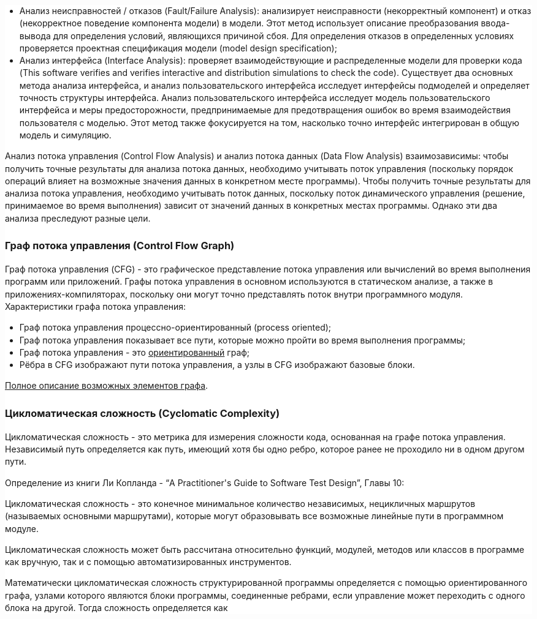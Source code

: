 * Анализ неисправностей / отказов (Fault/Failure Analysis): анализирует неисправности (некорректный компонент) и отказ (некорректное поведение компонента модели) в модели. Этот метод использует описание преобразования ввода-вывода для определения условий, являющихся причиной сбоя. Для определения отказов в определенных условиях проверяется проектная спецификация модели (model design specification);
* Анализ интерфейса (Interface Analysis): проверяет взаимодействующие и распределенные модели для проверки кода (This software verifies and verifies interactive and distribution simulations to check the code). Существует два основных метода анализа интерфейса, и анализ пользовательского интерфейса исследует интерфейсы подмоделей и определяет точность структуры интерфейса. Анализ пользовательского интерфейса исследует модель пользовательского интерфейса и меры предосторожности, предпринимаемые для предотвращения ошибок во время взаимодействия пользователя с моделью. Этот метод также фокусируется на том, насколько точно интерфейс интегрирован в общую модель и симуляцию.

Анализ потока управления (Control Flow Analysis) и анализ потока данных (Data Flow Analysis) взаимозависимы: чтобы получить точные результаты для анализа потока данных, необходимо учитывать поток управления (поскольку порядок операций влияет на возможные значения данных в конкретном месте программы). Чтобы получить точные результаты для анализа потока управления, необходимо учитывать поток данных, поскольку поток динамического управления (решение, принимаемое во время выполнения) зависит от значений данных в конкретных местах программы. Однако эти два анализа преследуют разные цели.

### Граф потока управления (Control Flow Graph)

Граф потока управления (CFG) - это графическое представление потока управления или вычислений во время выполнения программ или приложений. Графы потока управления в основном используются в статическом анализе, а также в приложениях-компиляторах, поскольку они могут точно представлять поток внутри программного модуля. Характеристики графа потока управления:

* Граф потока управления процессно-ориентированный (process oriented);
* Граф потока управления показывает все пути, которые можно пройти во время выполнения программы;
* Граф потока управления - это [ориентированный](https://ru.wikipedia.org/wiki/%D0%9E%D1%80%D0%B8%D0%B5%D0%BD%D1%82%D0%B8%D1%80%D0%BE%D0%B2%D0%B0%D0%BD%D0%BD%D1%8B%D0%B9\_%D0%B3%D1%80%D0%B0%D1%84) граф;
* Рёбра в CFG изображают пути потока управления, а узлы в CFG изображают базовые блоки.

[Полное описание возможных элементов графа](https://ru.wikipedia.org/wiki/%D0%93%D1%80%D0%B0%D1%84\_%D0%BF%D0%BE%D1%82%D0%BE%D0%BA%D0%B0\_%D1%83%D0%BF%D1%80%D0%B0%D0%B2%D0%BB%D0%B5%D0%BD%D0%B8%D1%8F).

### Цикломатическая сложность (Cyclomatic Complexity)

Цикломатическая сложность - это метрика для измерения сложности кода, основанная на графе потока управления. Независимый путь определяется как путь, имеющий хотя бы одно ребро, которое ранее не проходило ни в одном другом пути.

Определение из книги Ли Копланда - “A Practitioner's Guide to Software Test Design”, Главы 10:

Цикломатическая сложность​ - это конечное минимальное количество независимых, нецикличных маршрутов (называемых основными маршрутами), которые могут образовывать все возможные линейные пути в программном модуле.

Цикломатическая сложность может быть рассчитана относительно функций, модулей, методов или классов в программе как вручную, так и с помощью автоматизированных инструментов.

Математически цикломатическая сложность структурированной программы определяется с помощью ориентированного графа, узлами которого являются блоки программы, соединенные ребрами, если управление может переходить с одного блока на другой. Тогда сложность определяется как
